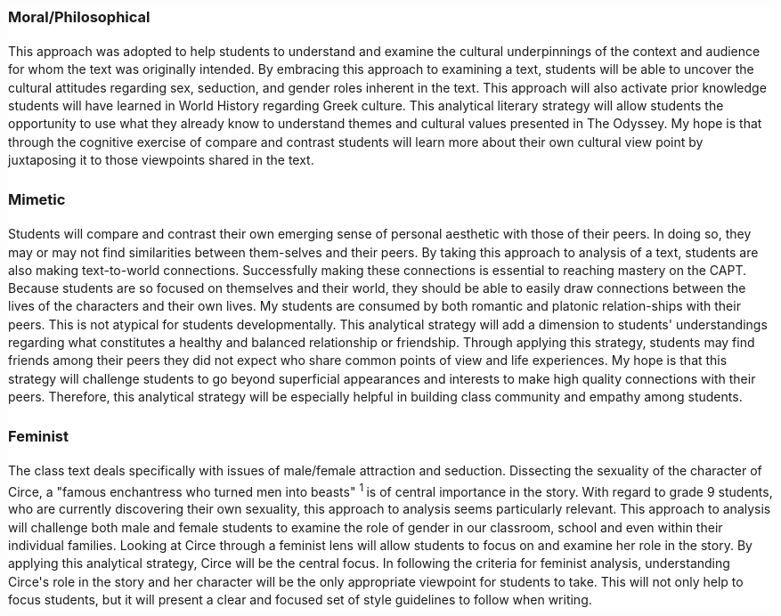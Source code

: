 <h3>
  Moral/Philosophical
 </h3>
 <p>
  This approach was adopted to help students to understand and examine the cultural underpinnings of the context and audience for whom the text was originally intended.  By embracing this approach to examining a text, students will be able to uncover the cultural attitudes regarding sex, seduction, and gender roles inherent in the text.  This approach will also activate prior knowledge students will have learned in World History regarding Greek culture.  This analytical literary strategy will allow students the opportunity to use what they already know to understand themes and cultural values presented in The Odyssey. My hope is that through the cognitive exercise of compare and contrast students will learn more about their own cultural view point by juxtaposing it to those viewpoints shared in the text.
 </p>

<h3>
  Mimetic
 </h3>
 <p>
  Students will compare and contrast their own emerging sense of personal aesthetic with those of their peers.  In doing so, they may or may not find similarities between them-selves and their peers.  By taking this approach to analysis of a text, students are also making text-to-world connections.  Successfully making these connections is essential to reaching mastery on the CAPT.  Because students are so focused on themselves and their world, they should be able to easily draw connections between the lives of the characters and their own lives.  My students are consumed by both romantic and platonic relation-ships with their peers.  This is not atypical for students developmentally.  This analytical strategy will add a dimension to students' understandings regarding what constitutes a healthy and balanced relationship or friendship.  Through applying this strategy, students may find friends among their peers they did not expect who share common points of view and life experiences.  My hope is that this strategy will challenge students to go beyond superficial appearances and interests to make high quality connections with their peers. Therefore, this analytical strategy will be especially helpful in building class community and empathy among students.
 </p>

<h3>
  Feminist
 </h3>
 <p>
  The class text deals specifically with issues of male/female attraction and seduction.  Dissecting the sexuality of the character of Circe, a "famous enchantress who turned men into beasts"
  <sup>
   1
  </sup>
  is of central importance in the story.  With regard to grade 9 students, who are currently discovering their own sexuality, this approach to analysis seems particularly relevant.  This approach to analysis will challenge both male and female students to examine the role of gender in our classroom, school and even within their individual families.  Looking at Circe through a feminist lens will allow students to focus on and examine her role in the story.  By applying this analytical strategy, Circe will be the central focus.  In following the criteria for feminist analysis, understanding Circe's role in the story and her character will be the only appropriate viewpoint for students to take.  This will not only help to focus students, but it will present a clear and focused set of style guidelines to follow when writing.
 </p>
